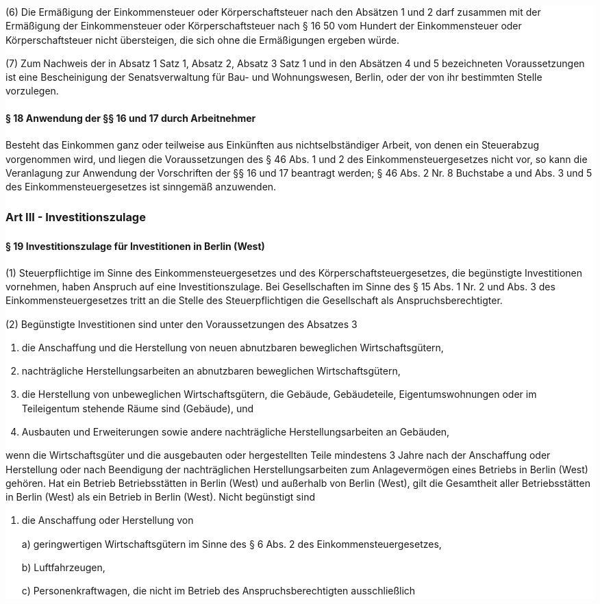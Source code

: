 (6) Die Ermäßigung der Einkommensteuer oder Körperschaftsteuer nach den Absätzen 1 und 2 darf zusammen mit der Ermäßigung der Einkommensteuer oder Körperschaftsteuer nach § 16 50 vom Hundert der Einkommensteuer oder Körperschaftsteuer nicht übersteigen, die sich ohne die Ermäßigungen ergeben würde.

(7) Zum Nachweis der in Absatz 1 Satz 1, Absatz 2, Absatz 3 Satz 1 und in den Absätzen 4 und 5 bezeichneten Voraussetzungen ist eine Bescheinigung der Senatsverwaltung für Bau- und Wohnungswesen, Berlin, oder der von ihr bestimmten Stelle vorzulegen.


#### § 18 Anwendung der §§ 16 und 17 durch Arbeitnehmer

Besteht das Einkommen ganz oder teilweise aus Einkünften aus nichtselbständiger Arbeit, von denen ein Steuerabzug vorgenommen wird, und liegen die Voraussetzungen des § 46 Abs. 1 und 2 des Einkommensteuergesetzes nicht vor, so kann die Veranlagung zur Anwendung der Vorschriften der §§ 16 und 17 beantragt werden; § 46 Abs. 2 Nr. 8 Buchstabe a und Abs. 3 und 5 des Einkommensteuergesetzes ist sinngemäß anzuwenden.


### Art III - Investitionszulage



#### § 19 Investitionszulage für Investitionen in Berlin (West)

(1) Steuerpflichtige im Sinne des Einkommensteuergesetzes und des Körperschaftsteuergesetzes, die begünstigte Investitionen vornehmen, haben Anspruch auf eine Investitionszulage. Bei Gesellschaften im Sinne des § 15 Abs. 1 Nr. 2 und Abs. 3 des Einkommensteuergesetzes tritt an die Stelle des Steuerpflichtigen die Gesellschaft als Anspruchsberechtigter.

(2) Begünstigte Investitionen sind unter den Voraussetzungen des Absatzes 3

1.  die Anschaffung und die Herstellung von neuen abnutzbaren beweglichen Wirtschaftsgütern,


2.  nachträgliche Herstellungsarbeiten an abnutzbaren beweglichen Wirtschaftsgütern,


3.  die Herstellung von unbeweglichen Wirtschaftsgütern, die Gebäude, Gebäudeteile, Eigentumswohnungen oder im Teileigentum stehende Räume sind (Gebäude), und


4.  Ausbauten und Erweiterungen sowie andere nachträgliche Herstellungsarbeiten an Gebäuden,



wenn die Wirtschaftsgüter und die ausgebauten oder hergestellten Teile mindestens 3 Jahre nach der Anschaffung oder Herstellung oder nach Beendigung der nachträglichen Herstellungsarbeiten zum Anlagevermögen eines Betriebs in Berlin (West) gehören. Hat ein Betrieb Betriebsstätten in Berlin (West) und außerhalb von Berlin (West), gilt die Gesamtheit aller Betriebsstätten in Berlin (West) als ein Betrieb in Berlin (West). Nicht begünstigt sind

1.  die Anschaffung oder Herstellung von

    a)  geringwertigen Wirtschaftsgütern im Sinne des § 6 Abs. 2 des Einkommensteuergesetzes,


    b)  Luftfahrzeugen,


    c)  Personenkraftwagen, die nicht im Betrieb des Anspruchsberechtigten ausschließlich
